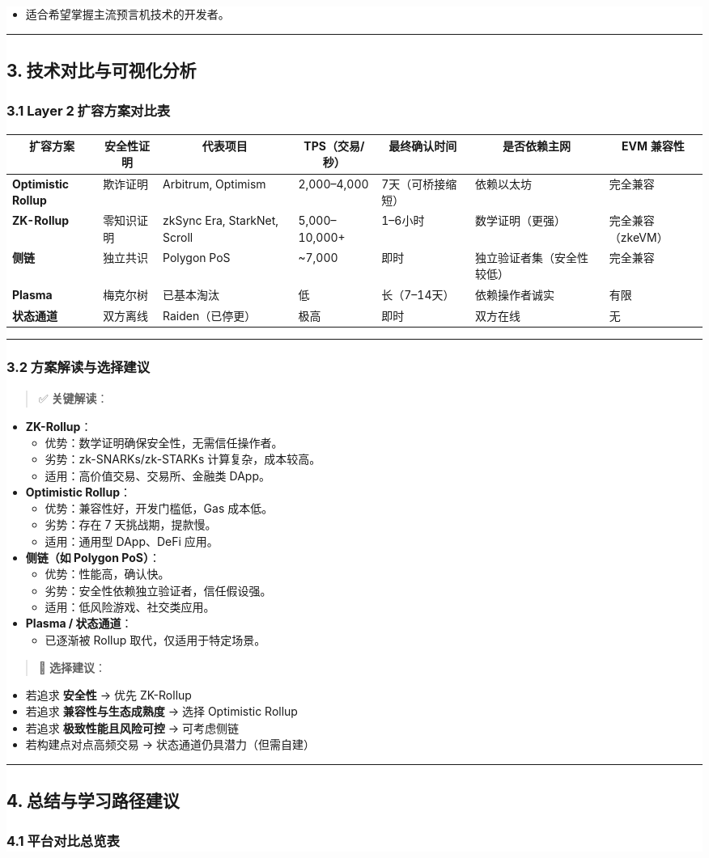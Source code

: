   - 适合希望掌握主流预言机技术的开发者。

---

## 3. 技术对比与可视化分析

### 3.1 Layer 2 扩容方案对比表

| 扩容方案 | 安全性证明 | 代表项目 | TPS（交易/秒） | 最终确认时间 | 是否依赖主网 | EVM 兼容性 |
|----------|------------|-----------|----------------|---------------|----------------|--------------|
| **Optimistic Rollup** | 欺诈证明 | Arbitrum, Optimism | 2,000–4,000 | 7天（可桥接缩短） | 依赖以太坊 | 完全兼容 |
| **ZK-Rollup** | 零知识证明 | zkSync Era, StarkNet, Scroll | 5,000–10,000+ | 1–6小时 | 数学证明（更强） | 完全兼容（zkeVM） |
| **侧链** | 独立共识 | Polygon PoS | ~7,000 | 即时 | 独立验证者集（安全性较低） | 完全兼容 |
| **Plasma** | 梅克尔树 | 已基本淘汰 | 低 | 长（7–14天） | 依赖操作者诚实 | 有限 |
| **状态通道** | 双方离线 | Raiden（已停更） | 极高 | 即时 | 双方在线 | 无 |

---

### 3.2 方案解读与选择建议

> ✅ **关键解读**：
- **ZK-Rollup**：
  - 优势：数学证明确保安全性，无需信任操作者。
  - 劣势：zk-SNARKs/zk-STARKs 计算复杂，成本较高。
  - 适用：高价值交易、交易所、金融类 DApp。
- **Optimistic Rollup**：
  - 优势：兼容性好，开发门槛低，Gas 成本低。
  - 劣势：存在 7 天挑战期，提款慢。
  - 适用：通用型 DApp、DeFi 应用。
- **侧链（如 Polygon PoS）**：
  - 优势：性能高，确认快。
  - 劣势：安全性依赖独立验证者，信任假设强。
  - 适用：低风险游戏、社交类应用。
- **Plasma / 状态通道**：
  - 已逐渐被 Rollup 取代，仅适用于特定场景。

> 🎯 **选择建议**：
- 若追求 **安全性** → 优先 ZK-Rollup
- 若追求 **兼容性与生态成熟度** → 选择 Optimistic Rollup
- 若追求 **极致性能且风险可控** → 可考虑侧链
- 若构建点对点高频交易 → 状态通道仍具潜力（但需自建）

---

## 4. 总结与学习路径建议

### 4.1 平台对比总览表
